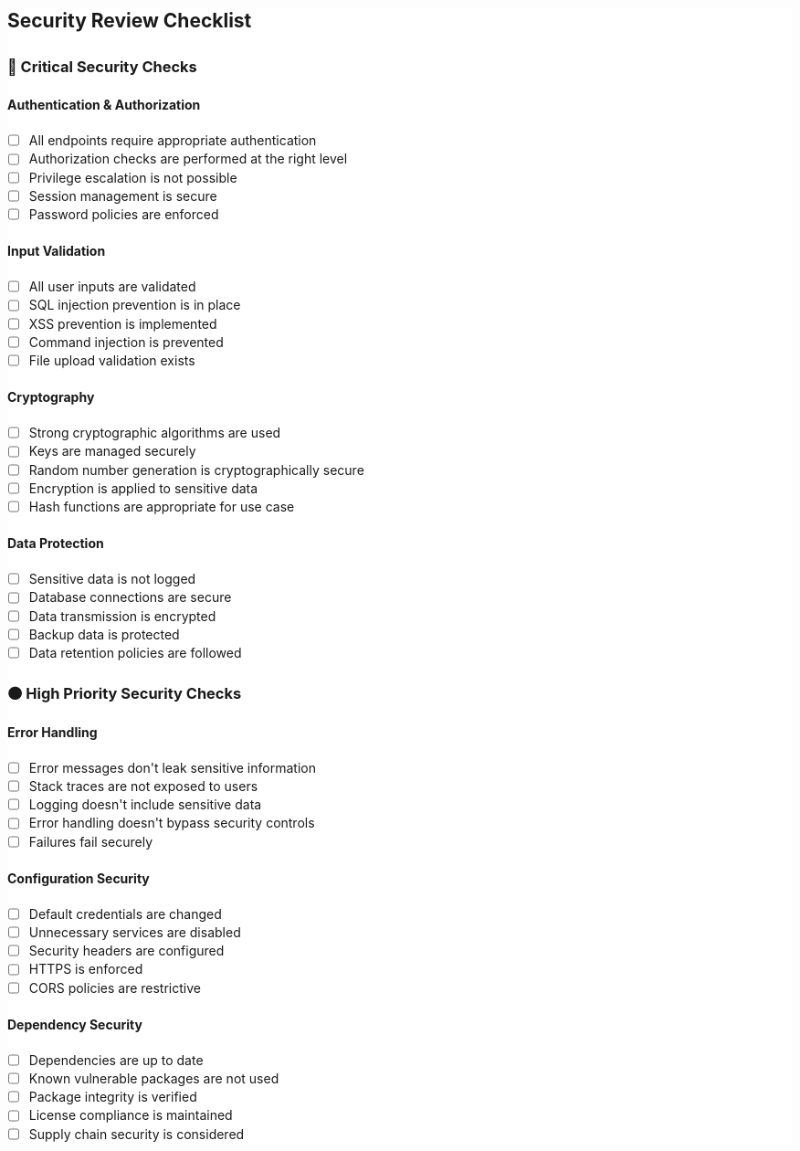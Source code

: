 ## Security Review Checklist

### 🔴 Critical Security Checks

#### Authentication & Authorization
- [ ] All endpoints require appropriate authentication
- [ ] Authorization checks are performed at the right level
- [ ] Privilege escalation is not possible
- [ ] Session management is secure
- [ ] Password policies are enforced

#### Input Validation
- [ ] All user inputs are validated
- [ ] SQL injection prevention is in place
- [ ] XSS prevention is implemented
- [ ] Command injection is prevented
- [ ] File upload validation exists

#### Cryptography
- [ ] Strong cryptographic algorithms are used
- [ ] Keys are managed securely
- [ ] Random number generation is cryptographically secure
- [ ] Encryption is applied to sensitive data
- [ ] Hash functions are appropriate for use case

#### Data Protection
- [ ] Sensitive data is not logged
- [ ] Database connections are secure
- [ ] Data transmission is encrypted
- [ ] Backup data is protected
- [ ] Data retention policies are followed

### 🟠 High Priority Security Checks

#### Error Handling
- [ ] Error messages don't leak sensitive information
- [ ] Stack traces are not exposed to users
- [ ] Logging doesn't include sensitive data
- [ ] Error handling doesn't bypass security controls
- [ ] Failures fail securely

#### Configuration Security
- [ ] Default credentials are changed
- [ ] Unnecessary services are disabled
- [ ] Security headers are configured
- [ ] HTTPS is enforced
- [ ] CORS policies are restrictive

#### Dependency Security
- [ ] Dependencies are up to date
- [ ] Known vulnerable packages are not used
- [ ] Package integrity is verified
- [ ] License compliance is maintained
- [ ] Supply chain security is considered
